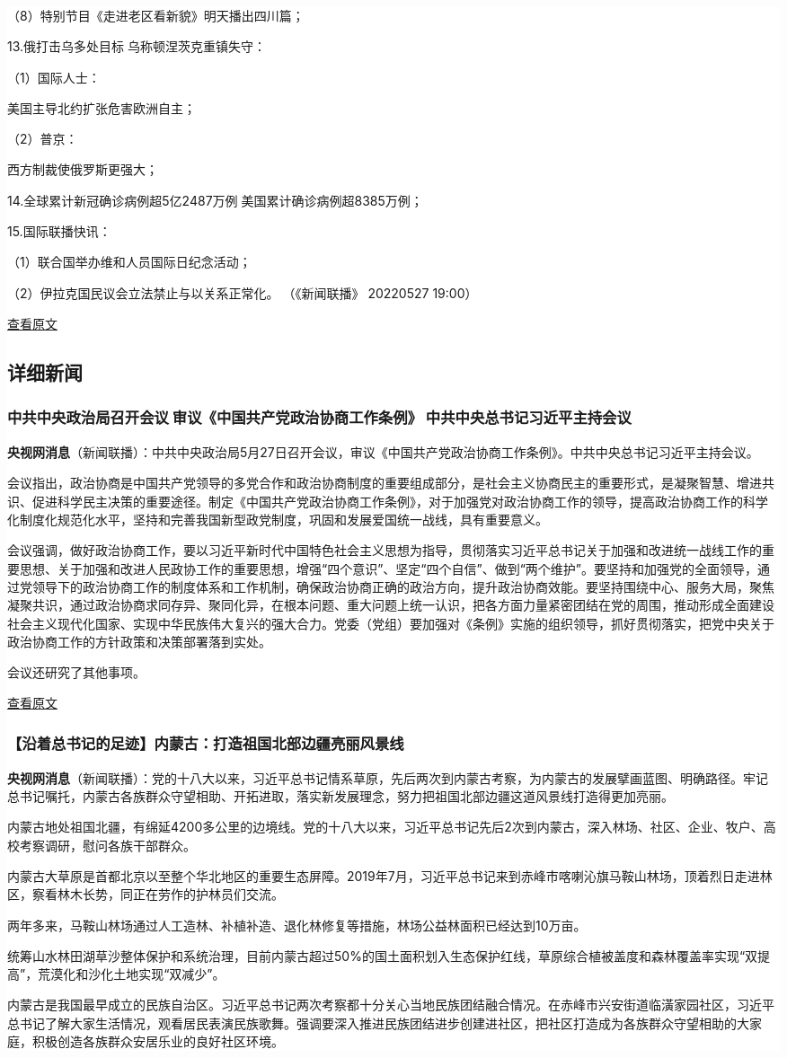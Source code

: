 （8）特别节目《走进老区看新貌》明天播出四川篇；


13.俄打击乌多处目标 乌称顿涅茨克重镇失守：


（1）国际人士：

美国主导北约扩张危害欧洲自主；


（2）普京：

西方制裁使俄罗斯更强大；


14.全球累计新冠确诊病例超5亿2487万例 美国累计确诊病例超8385万例；


15.国际联播快讯：


（1）联合国举办维和人员国际日纪念活动；


（2）伊拉克国民议会立法禁止与以关系正常化。
（《新闻联播》 20220527 19:00）

[查看原文](https://tv.cctv.com/2022/05/27/VIDEomTQjlgI7ppP0ff8PraI220527.shtml)

## 详细新闻

### 中共中央政治局召开会议 审议《中国共产党政治协商工作条例》 中共中央总书记习近平主持会议

**央视网消息**（新闻联播）：中共中央政治局5月27日召开会议，审议《中国共产党政治协商工作条例》。中共中央总书记习近平主持会议。

会议指出，政治协商是中国共产党领导的多党合作和政治协商制度的重要组成部分，是社会主义协商民主的重要形式，是凝聚智慧、增进共识、促进科学民主决策的重要途径。制定《中国共产党政治协商工作条例》，对于加强党对政治协商工作的领导，提高政治协商工作的科学化制度化规范化水平，坚持和完善我国新型政党制度，巩固和发展爱国统一战线，具有重要意义。

会议强调，做好政治协商工作，要以习近平新时代中国特色社会主义思想为指导，贯彻落实习近平总书记关于加强和改进统一战线工作的重要思想、关于加强和改进人民政协工作的重要思想，增强“四个意识”、坚定“四个自信”、做到“两个维护”。要坚持和加强党的全面领导，通过党领导下的政治协商工作的制度体系和工作机制，确保政治协商正确的政治方向，提升政治协商效能。要坚持围绕中心、服务大局，聚焦凝聚共识，通过政治协商求同存异、聚同化异，在根本问题、重大问题上统一认识，把各方面力量紧密团结在党的周围，推动形成全面建设社会主义现代化国家、实现中华民族伟大复兴的强大合力。党委（党组）要加强对《条例》实施的组织领导，抓好贯彻落实，把党中央关于政治协商工作的方针政策和决策部署落到实处。

会议还研究了其他事项。


[查看原文](https://tv.cctv.com/2022/05/27/VIDEIORCotbFd9yBvtEnAeFS220527.shtml)

### 【沿着总书记的足迹】内蒙古：打造祖国北部边疆亮丽风景线

**央视网消息**（新闻联播）：党的十八大以来，习近平总书记情系草原，先后两次到内蒙古考察，为内蒙古的发展擘画蓝图、明确路径。牢记总书记嘱托，内蒙古各族群众守望相助、开拓进取，落实新发展理念，努力把祖国北部边疆这道风景线打造得更加亮丽。 

内蒙古地处祖国北疆，有绵延4200多公里的边境线。党的十八大以来，习近平总书记先后2次到内蒙古，深入林场、社区、企业、牧户、高校考察调研，慰问各族干部群众。

内蒙古大草原是首都北京以至整个华北地区的重要生态屏障。2019年7月，习近平总书记来到赤峰市喀喇沁旗马鞍山林场，顶着烈日走进林区，察看林木长势，同正在劳作的护林员们交流。

两年多来，马鞍山林场通过人工造林、补植补造、退化林修复等措施，林场公益林面积已经达到10万亩。

统筹山水林田湖草沙整体保护和系统治理，目前内蒙古超过50%的国土面积划入生态保护红线，草原综合植被盖度和森林覆盖率实现“双提高”，荒漠化和沙化土地实现“双减少”。

内蒙古是我国最早成立的民族自治区。习近平总书记两次考察都十分关心当地民族团结融合情况。在赤峰市兴安街道临潢家园社区，习近平总书记了解大家生活情况，观看居民表演民族歌舞。强调要深入推进民族团结进步创建进社区，把社区打造成为各族群众守望相助的大家庭，积极创造各族群众安居乐业的良好社区环境。
